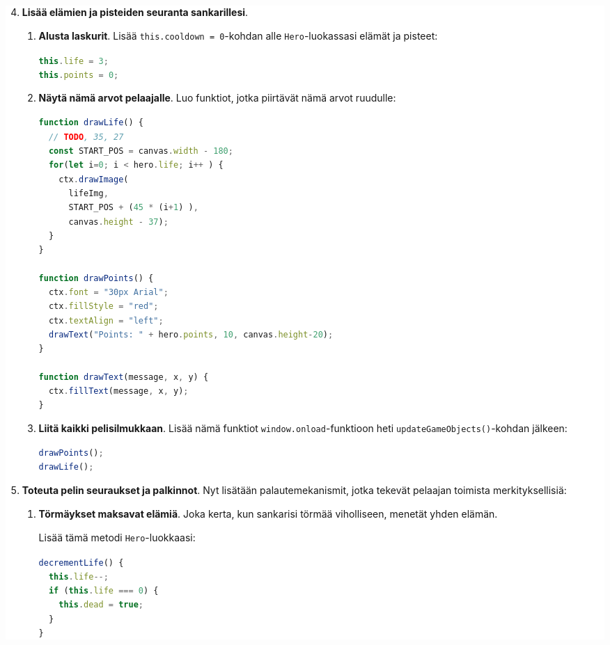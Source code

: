 4. **Lisää elämien ja pisteiden seuranta sankarillesi**. 
   1. **Alusta laskurit**. Lisää `this.cooldown = 0`-kohdan alle `Hero`-luokassasi elämät ja pisteet:

        ```javascript
        this.life = 3;
        this.points = 0;
        ```

   1. **Näytä nämä arvot pelaajalle**. Luo funktiot, jotka piirtävät nämä arvot ruudulle:

        ```javascript
        function drawLife() {
          // TODO, 35, 27
          const START_POS = canvas.width - 180;
          for(let i=0; i < hero.life; i++ ) {
            ctx.drawImage(
              lifeImg, 
              START_POS + (45 * (i+1) ), 
              canvas.height - 37);
          }
        }
        
        function drawPoints() {
          ctx.font = "30px Arial";
          ctx.fillStyle = "red";
          ctx.textAlign = "left";
          drawText("Points: " + hero.points, 10, canvas.height-20);
        }
        
        function drawText(message, x, y) {
          ctx.fillText(message, x, y);
        }

        ```

   1. **Liitä kaikki pelisilmukkaan**. Lisää nämä funktiot `window.onload`-funktioon heti `updateGameObjects()`-kohdan jälkeen:

        ```javascript
        drawPoints();
        drawLife();
        ```

1. **Toteuta pelin seuraukset ja palkinnot**. Nyt lisätään palautemekanismit, jotka tekevät pelaajan toimista merkityksellisiä:

   1. **Törmäykset maksavat elämiä**. Joka kerta, kun sankarisi törmää viholliseen, menetät yhden elämän.
   
      Lisää tämä metodi `Hero`-luokkaasi:

        ```javascript
        decrementLife() {
          this.life--;
          if (this.life === 0) {
            this.dead = true;
          }
        }
        ```
